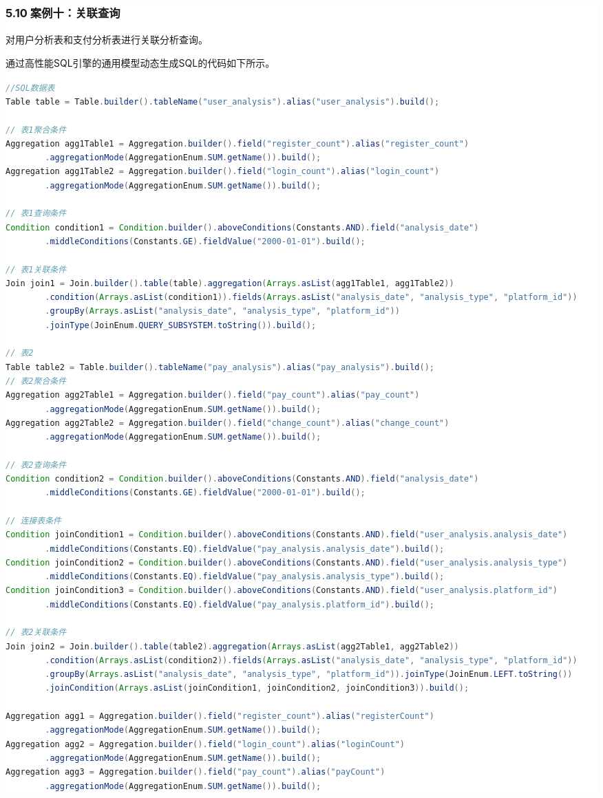 ### 5.10 案例十：关联查询

对用户分析表和支付分析表进行关联分析查询。

通过高性能SQL引擎的通用模型动态生成SQL的代码如下所示。

```java
//SQL数据表
Table table = Table.builder().tableName("user_analysis").alias("user_analysis").build();

// 表1聚合条件
Aggregation agg1Table1 = Aggregation.builder().field("register_count").alias("register_count")
		.aggregationMode(AggregationEnum.SUM.getName()).build();
Aggregation agg1Table2 = Aggregation.builder().field("login_count").alias("login_count")
		.aggregationMode(AggregationEnum.SUM.getName()).build();

// 表1查询条件
Condition condition1 = Condition.builder().aboveConditions(Constants.AND).field("analysis_date")
		.middleConditions(Constants.GE).fieldValue("2000-01-01").build();

// 表1关联条件
Join join1 = Join.builder().table(table).aggregation(Arrays.asList(agg1Table1, agg1Table2))
		.condition(Arrays.asList(condition1)).fields(Arrays.asList("analysis_date", "analysis_type", "platform_id"))
		.groupBy(Arrays.asList("analysis_date", "analysis_type", "platform_id"))
		.joinType(JoinEnum.QUERY_SUBSYSTEM.toString()).build();

// 表2
Table table2 = Table.builder().tableName("pay_analysis").alias("pay_analysis").build();
// 表2聚合条件
Aggregation agg2Table1 = Aggregation.builder().field("pay_count").alias("pay_count")
		.aggregationMode(AggregationEnum.SUM.getName()).build();
Aggregation agg2Table2 = Aggregation.builder().field("change_count").alias("change_count")
		.aggregationMode(AggregationEnum.SUM.getName()).build();

// 表2查询条件
Condition condition2 = Condition.builder().aboveConditions(Constants.AND).field("analysis_date")
		.middleConditions(Constants.GE).fieldValue("2000-01-01").build();

// 连接表条件
Condition joinCondition1 = Condition.builder().aboveConditions(Constants.AND).field("user_analysis.analysis_date")
		.middleConditions(Constants.EQ).fieldValue("pay_analysis.analysis_date").build();
Condition joinCondition2 = Condition.builder().aboveConditions(Constants.AND).field("user_analysis.analysis_type")
		.middleConditions(Constants.EQ).fieldValue("pay_analysis.analysis_type").build();
Condition joinCondition3 = Condition.builder().aboveConditions(Constants.AND).field("user_analysis.platform_id")
		.middleConditions(Constants.EQ).fieldValue("pay_analysis.platform_id").build();

// 表2关联条件
Join join2 = Join.builder().table(table2).aggregation(Arrays.asList(agg2Table1, agg2Table2))
		.condition(Arrays.asList(condition2)).fields(Arrays.asList("analysis_date", "analysis_type", "platform_id"))
		.groupBy(Arrays.asList("analysis_date", "analysis_type", "platform_id")).joinType(JoinEnum.LEFT.toString())
		.joinCondition(Arrays.asList(joinCondition1, joinCondition2, joinCondition3)).build();

Aggregation agg1 = Aggregation.builder().field("register_count").alias("registerCount")
		.aggregationMode(AggregationEnum.SUM.getName()).build();
Aggregation agg2 = Aggregation.builder().field("login_count").alias("loginCount")
		.aggregationMode(AggregationEnum.SUM.getName()).build();
Aggregation agg3 = Aggregation.builder().field("pay_count").alias("payCount")
		.aggregationMode(AggregationEnum.SUM.getName()).build();
```